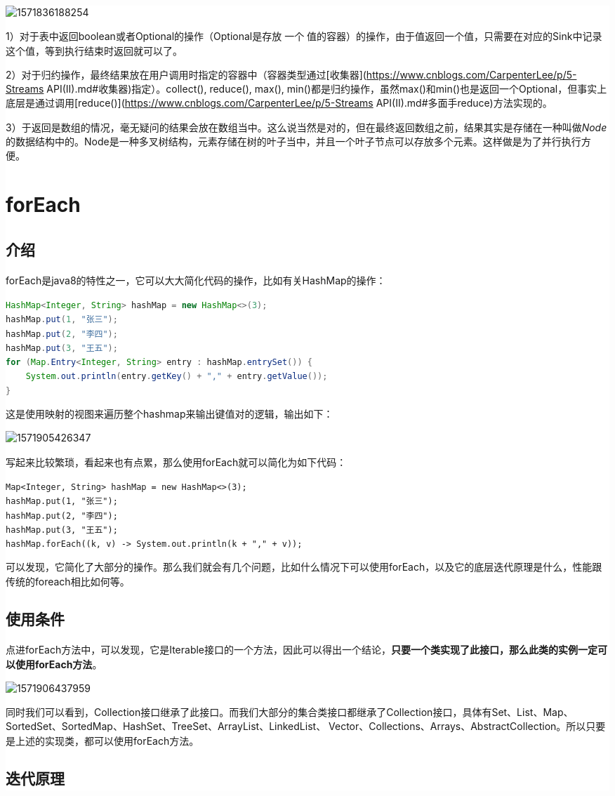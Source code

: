 ![1571836188254](java.assets/1571836188254.png)

1）对于表中返回boolean或者Optional的操作（Optional是存放 一个 值的容器）的操作，由于值返回一个值，只需要在对应的Sink中记录这个值，等到执行结束时返回就可以了。

2）对于归约操作，最终结果放在用户调用时指定的容器中（容器类型通过[收集器](https://www.cnblogs.com/CarpenterLee/p/5-Streams API(II).md#收集器)指定）。collect(), reduce(), max(), min()都是归约操作，虽然max()和min()也是返回一个Optional，但事实上底层是通过调用[reduce()](https://www.cnblogs.com/CarpenterLee/p/5-Streams API(II).md#多面手reduce)方法实现的。

3）于返回是数组的情况，毫无疑问的结果会放在数组当中。这么说当然是对的，但在最终返回数组之前，结果其实是存储在一种叫做*Node*的数据结构中的。Node是一种多叉树结构，元素存储在树的叶子当中，并且一个叶子节点可以存放多个元素。这样做是为了并行执行方便。

# forEach

## 介绍

forEach是java8的特性之一，它可以大大简化代码的操作，比如有关HashMap的操作：

```java
HashMap<Integer, String> hashMap = new HashMap<>(3);
hashMap.put(1, "张三");
hashMap.put(2, "李四");
hashMap.put(3, "王五");
for (Map.Entry<Integer, String> entry : hashMap.entrySet()) {
    System.out.println(entry.getKey() + "," + entry.getValue());
}
```

这是使用映射的视图来遍历整个hashmap来输出键值对的逻辑，输出如下：

![1571905426347](java.assets/1571905426347.png)

写起来比较繁琐，看起来也有点累，那么使用forEach就可以简化为如下代码：

```
Map<Integer, String> hashMap = new HashMap<>(3);
hashMap.put(1, "张三");
hashMap.put(2, "李四");
hashMap.put(3, "王五");
hashMap.forEach((k, v) -> System.out.println(k + "," + v));
```

可以发现，它简化了大部分的操作。那么我们就会有几个问题，比如什么情况下可以使用forEach，以及它的底层迭代原理是什么，性能跟传统的foreach相比如何等。

## 使用条件

点进forEach方法中，可以发现，它是Iterable接口的一个方法，因此可以得出一个结论，**只要一个类实现了此接口，那么此类的实例一定可以使用forEach方法**。

![1571906437959](java.assets/1571906437959.png)

同时我们可以看到，Collection接口继承了此接口。而我们大部分的集合类接口都继承了Collection接口，具体有Set、List、Map、SortedSet、SortedMap、HashSet、TreeSet、ArrayList、LinkedList、  Vector、Collections、Arrays、AbstractCollection。所以只要是上述的实现类，都可以使用forEach方法。

## 迭代原理
